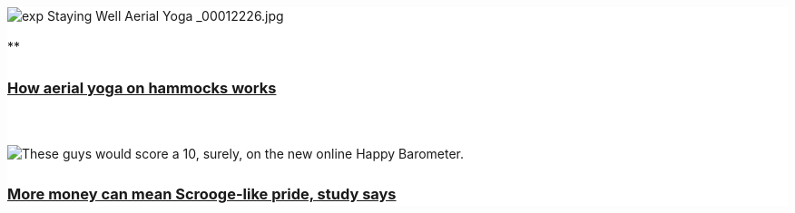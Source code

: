 <div class="img__preloader">

</div>

![exp Staying Well Aerial Yoga
\_00012226.jpg](//cdn.cnn.com/cnnnext/dam/assets/170106075645-exp-staying-well-aerial-yoga-00012226-large-tease.jpg)

**

</div>

<div class="cd__content">

### [<span class="cd__headline-text">How aerial yoga on hammocks works</span><span class="cd__headline-icon cnn-icon"></span>](/videos/health/2017/01/03/exp-staying-well-aerial-yoga.cnn)

</div>

</div>

</div>

<div class="cn__column cn__column--2np1 cn__column--3np0 cn__column--4np1">

<div class="cd__wrapper" data-analytics="_grid-small_article_">

<div class="media">

[![These guys would score a 10, surely, on the new online Happy
Barometer.](data:image/gif;base64,R0lGODlhEAAJAJEAAAAAAP///////wAAACH5BAEAAAIALAAAAAAQAAkAAAIKlI+py+0Po5yUFQA7)](/2017/12/18/health/poor-rich-happiness-study/index.html)

<div class="img__preloader">

</div>

![These guys would score a 10, surely, on the new online Happy
Barometer.](//cdn.cnn.com/cnnnext/dam/assets/130711234232-happy-people-large-tease.jpg)

</div>

<div class="cd__content">

### [<span class="cd__headline-text">More money can mean Scrooge-like pride, study says</span><span class="cd__headline-icon cnn-icon"></span>](/2017/12/18/health/poor-rich-happiness-study/index.html)

</div>

</div>

</div>

<div class="cn__column cn__column--2np0 cn__column--3np1 cn__column--4np2">
